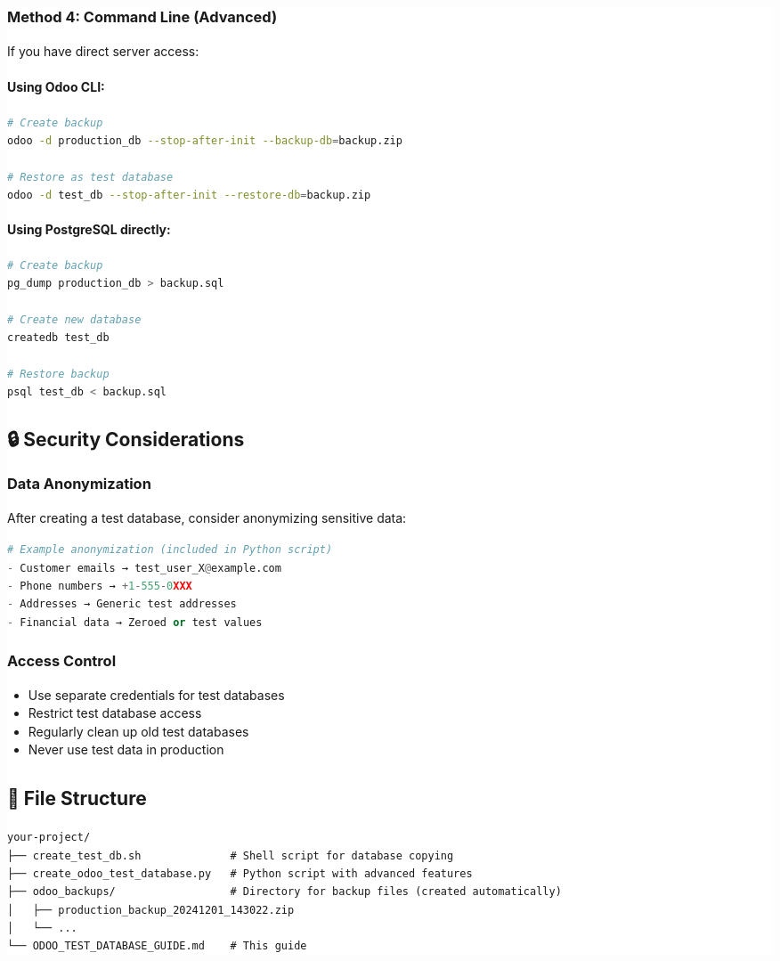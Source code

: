 ### Method 4: Command Line (Advanced)

If you have direct server access:

#### Using Odoo CLI:
```bash
# Create backup
odoo -d production_db --stop-after-init --backup-db=backup.zip

# Restore as test database
odoo -d test_db --stop-after-init --restore-db=backup.zip
```

#### Using PostgreSQL directly:
```bash
# Create backup
pg_dump production_db > backup.sql

# Create new database
createdb test_db

# Restore backup
psql test_db < backup.sql
```

## 🔒 Security Considerations

### Data Anonymization
After creating a test database, consider anonymizing sensitive data:

```python
# Example anonymization (included in Python script)
- Customer emails → test_user_X@example.com
- Phone numbers → +1-555-0XXX
- Addresses → Generic test addresses
- Financial data → Zeroed or test values
```

### Access Control
- Use separate credentials for test databases
- Restrict test database access
- Regularly clean up old test databases
- Never use test data in production

## 📁 File Structure

```
your-project/
├── create_test_db.sh              # Shell script for database copying
├── create_odoo_test_database.py   # Python script with advanced features
├── odoo_backups/                  # Directory for backup files (created automatically)
│   ├── production_backup_20241201_143022.zip
│   └── ...
└── ODOO_TEST_DATABASE_GUIDE.md    # This guide
```
